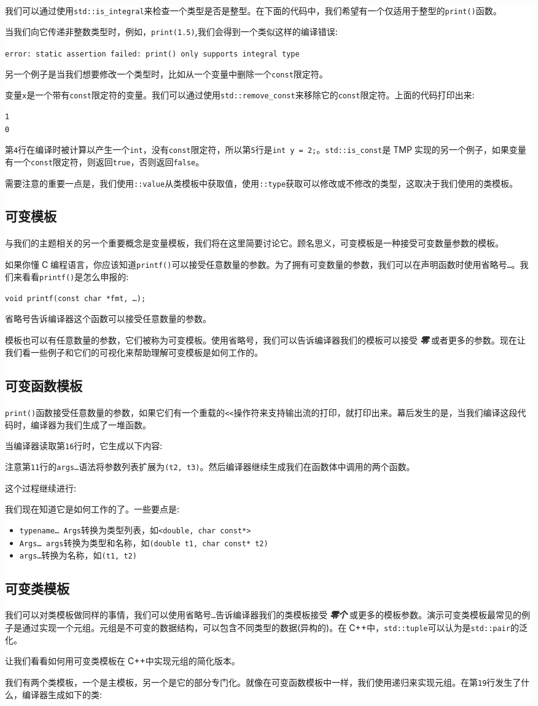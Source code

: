 我们可以通过使用`std::is_integral`来检查一个类型是否是整型。在下面的代码中，我们希望有一个仅适用于整型的`print()`函数。

当我们向它传递非整数类型时，例如，`print(1.5)`,我们会得到一个类似这样的编译错误:

```
error: static assertion failed: print() only supports integral type
```

另一个例子是当我们想要修改一个类型时，比如从一个变量中删除一个`const`限定符。

变量`x`是一个带有`const`限定符的变量。我们可以通过使用`std::remove_const`来移除它的`const`限定符。上面的代码打印出来:

```
1
0
```

第`4`行在编译时被计算以产生一个`int`，没有`const`限定符，所以第`5`行是`int y = 2;`。`std::is_const`是 TMP 实现的另一个例子，如果变量有一个`const`限定符，则返回`true`，否则返回`false`。

需要注意的重要一点是，我们使用`::value`从类模板中获取值，使用`::type`获取可以修改或不修改的类型，这取决于我们使用的类模板。

## 可变模板

与我们的主题相关的另一个重要概念是变量模板，我们将在这里简要讨论它。顾名思义，可变模板是一种接受可变数量参数的模板。

如果你懂 C 编程语言，你应该知道`printf()`可以接受任意数量的参数。为了拥有可变数量的参数，我们可以在声明函数时使用省略号`…`。我们来看看`printf()`是怎么申报的:

```
void printf(const char *fmt, …); 
```

省略号告诉编译器这个函数可以接受任意数量的参数。

模板也可以有任意数量的参数，它们被称为可变模板。使用省略号，我们可以告诉编译器我们的模板可以接受 ***零*** 或者更多的参数。现在让我们看一些例子和它们的可视化来帮助理解可变模板是如何工作的。

## 可变函数模板

`print()`函数接受任意数量的参数，如果它们有一个重载的`<<`操作符来支持输出流的打印，就打印出来。幕后发生的是，当我们编译这段代码时，编译器为我们生成了一堆函数。

当编译器读取第`16`行时，它生成以下内容:

注意第`11`行的`args…`语法将参数列表扩展为`(t2, t3)`。然后编译器继续生成我们在函数体中调用的两个函数。

这个过程继续进行:

我们现在知道它是如何工作的了。一些要点是:

*   `typename… Args`转换为类型列表，如`<double, char const*>`
*   `Args… args`转换为类型和名称，如`(double t1, char const* t2)`
*   `args…`转换为名称，如`(t1, t2)`

## 可变类模板

我们可以对类模板做同样的事情，我们可以使用省略号`…`告诉编译器我们的类模板接受 ***零个*** 或更多的模板参数。演示可变类模板最常见的例子是通过实现一个元组。元组是不可变的数据结构，可以包含不同类型的数据(异构的)。在 C++中，`std::tuple`可以认为是`std::pair`的泛化。

让我们看看如何用可变类模板在 C++中实现元组的简化版本。

我们有两个类模板，一个是主模板，另一个是它的部分专门化。就像在可变函数模板中一样，我们使用递归来实现元组。在第`19`行发生了什么，编译器生成如下的类:
